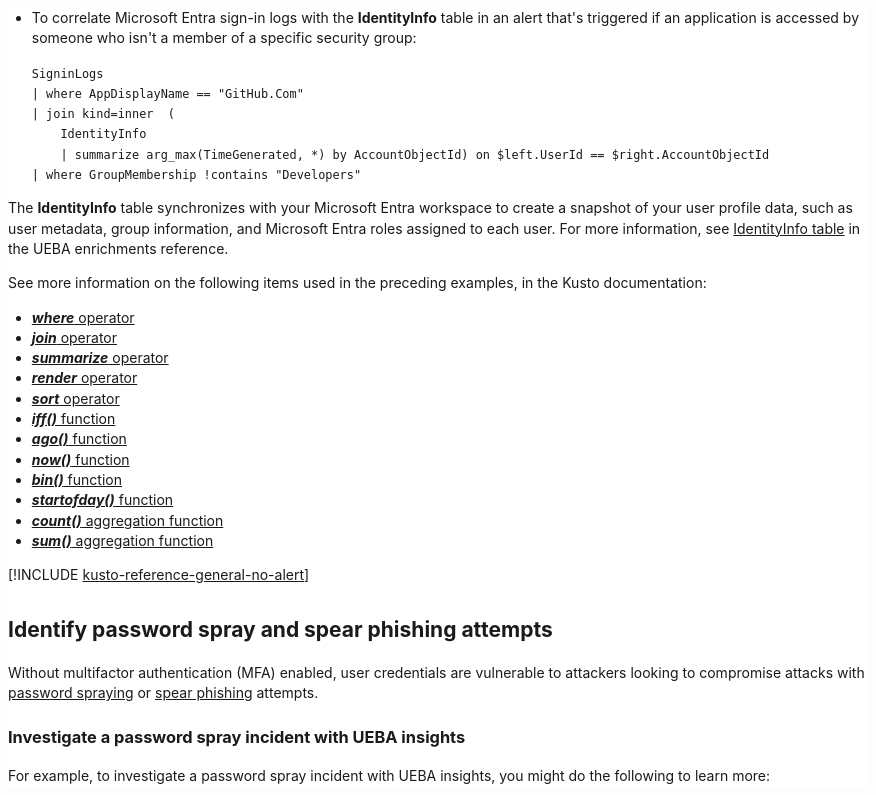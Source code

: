 - To correlate Microsoft Entra sign-in logs with the **IdentityInfo** table in an alert that's triggered if an application is accessed by someone who isn't a member of a specific security group:

    ```kusto
    SigninLogs
    | where AppDisplayName == "GitHub.Com"
    | join kind=inner  (
        IdentityInfo
        | summarize arg_max(TimeGenerated, *) by AccountObjectId) on $left.UserId == $right.AccountObjectId
    | where GroupMembership !contains "Developers"
    ```

The **IdentityInfo** table synchronizes with your Microsoft Entra workspace to create a snapshot of your user profile data, such as user metadata, group information, and Microsoft Entra roles assigned to each user. For more information, see [IdentityInfo table](ueba-reference.md#identityinfo-table) in the UEBA enrichments reference.

See more information on the following items used in the preceding examples, in the Kusto documentation:
- [***where*** operator](/kusto/query/where-operator?view=microsoft-sentinel&preserve-view=true)
- [***join*** operator](/kusto/query/join-operator?view=microsoft-sentinel&preserve-view=true)
- [***summarize*** operator](/kusto/query/summarize-operator?view=microsoft-sentinel&preserve-view=true)
- [***render*** operator](/kusto/query/render-operator?view=microsoft-sentinel&preserve-view=true)
- [***sort*** operator](/kusto/query/sort-operator?view=microsoft-sentinel&preserve-view=true)
- [***iff()*** function](/kusto/query/iff-function?view=microsoft-sentinel&preserve-view=true)
- [***ago()*** function](/kusto/query/ago-function?view=microsoft-sentinel&preserve-view=true)
- [***now()*** function](/kusto/query/now-function?view=microsoft-sentinel&preserve-view=true)
- [***bin()*** function](/kusto/query/bin-function?view=microsoft-sentinel&preserve-view=true)
- [***startofday()*** function](/kusto/query/startofday-function?view=microsoft-sentinel&preserve-view=true)
- [***count()*** aggregation function](/kusto/query/count-aggregation-function?view=microsoft-sentinel&preserve-view=true)
- [***sum()*** aggregation function](/kusto/query/sum-aggregation-function?view=microsoft-sentinel&preserve-view=true)

[!INCLUDE [kusto-reference-general-no-alert](includes/kusto-reference-general-no-alert.md)]

## Identify password spray and spear phishing attempts

Without multifactor authentication (MFA) enabled, user credentials are vulnerable to attackers looking to compromise attacks with [password spraying](https://www.microsoft.com/security/blog/2020/04/23/protecting-organization-password-spray-attacks/) or [spear phishing](https://www.microsoft.com/security/blog/2019/12/02/spear-phishing-campaigns-sharper-than-you-think/) attempts.

### Investigate a password spray incident with UEBA insights

For example, to investigate a password spray incident with UEBA insights, you might do the following to learn more:
